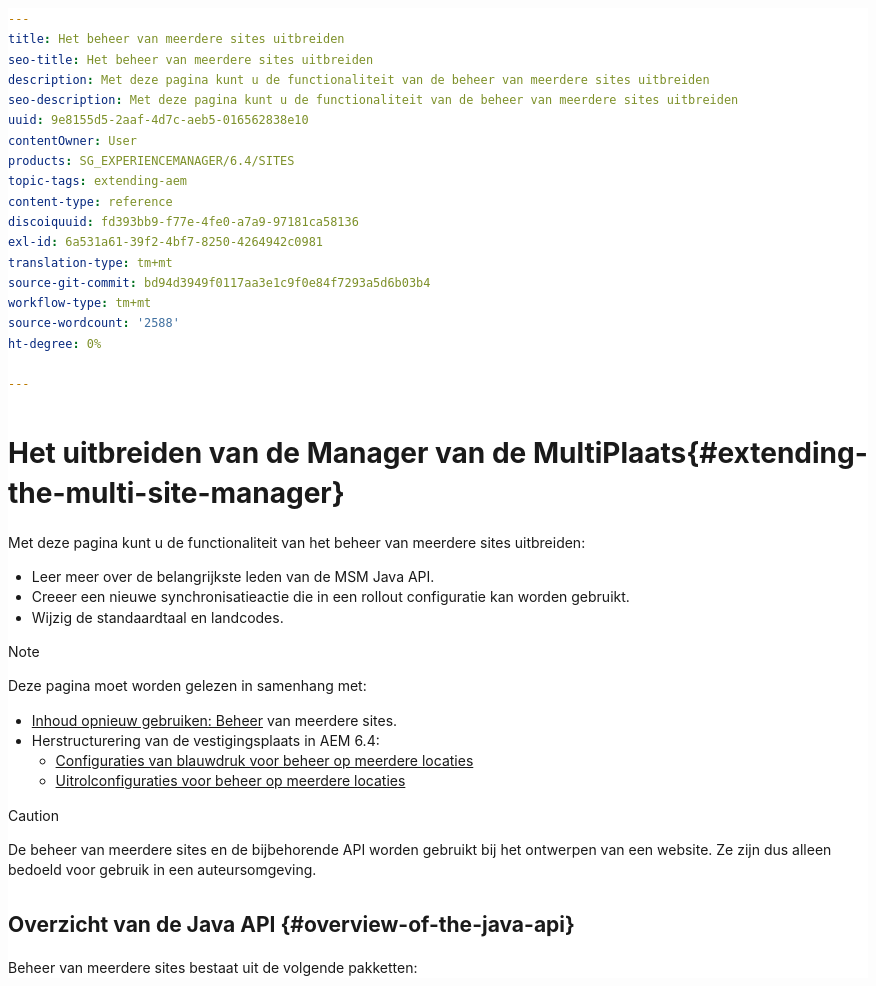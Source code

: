```yaml
---
title: Het beheer van meerdere sites uitbreiden
seo-title: Het beheer van meerdere sites uitbreiden
description: Met deze pagina kunt u de functionaliteit van de beheer van meerdere sites uitbreiden
seo-description: Met deze pagina kunt u de functionaliteit van de beheer van meerdere sites uitbreiden
uuid: 9e8155d5-2aaf-4d7c-aeb5-016562838e10
contentOwner: User
products: SG_EXPERIENCEMANAGER/6.4/SITES
topic-tags: extending-aem
content-type: reference
discoiquuid: fd393bb9-f77e-4fe0-a7a9-97181ca58136
exl-id: 6a531a61-39f2-4bf7-8250-4264942c0981
translation-type: tm+mt
source-git-commit: bd94d3949f0117aa3e1c9f0e84f7293a5d6b03b4
workflow-type: tm+mt
source-wordcount: '2588'
ht-degree: 0%

---
```


# Het uitbreiden van de Manager van de MultiPlaats{#extending-the-multi-site-manager}

Met deze pagina kunt u de functionaliteit van het beheer van meerdere sites uitbreiden:

* Leer meer over de belangrijkste leden van de MSM Java API.
* Creeer een nieuwe synchronisatieactie die in een rollout configuratie kan worden gebruikt.
* Wijzig de standaardtaal en landcodes.



>[!NOTE]
>
>Deze pagina moet worden gelezen in samenhang met:
>* [Inhoud opnieuw gebruiken: Beheer](/help/sites-administering/msm.md) van meerdere sites.
>* Herstructurering van de vestigingsplaats in AEM 6.4:
   >   * [Configuraties van blauwdruk voor beheer op meerdere locaties](/help/sites-deploying/sites-repository-restructuring-in-aem-6-4.md#multi-site-manager-blueprint-configurations)
   >   * [Uitrolconfiguraties voor beheer op meerdere locaties](/help/sites-deploying/sites-repository-restructuring-in-aem-6-4.md#multi-site-manager-rollout-configurations)


>[!CAUTION]
>
>De beheer van meerdere sites en de bijbehorende API worden gebruikt bij het ontwerpen van een website. Ze zijn dus alleen bedoeld voor gebruik in een auteursomgeving.

## Overzicht van de Java API {#overview-of-the-java-api}

Beheer van meerdere sites bestaat uit de volgende pakketten:
